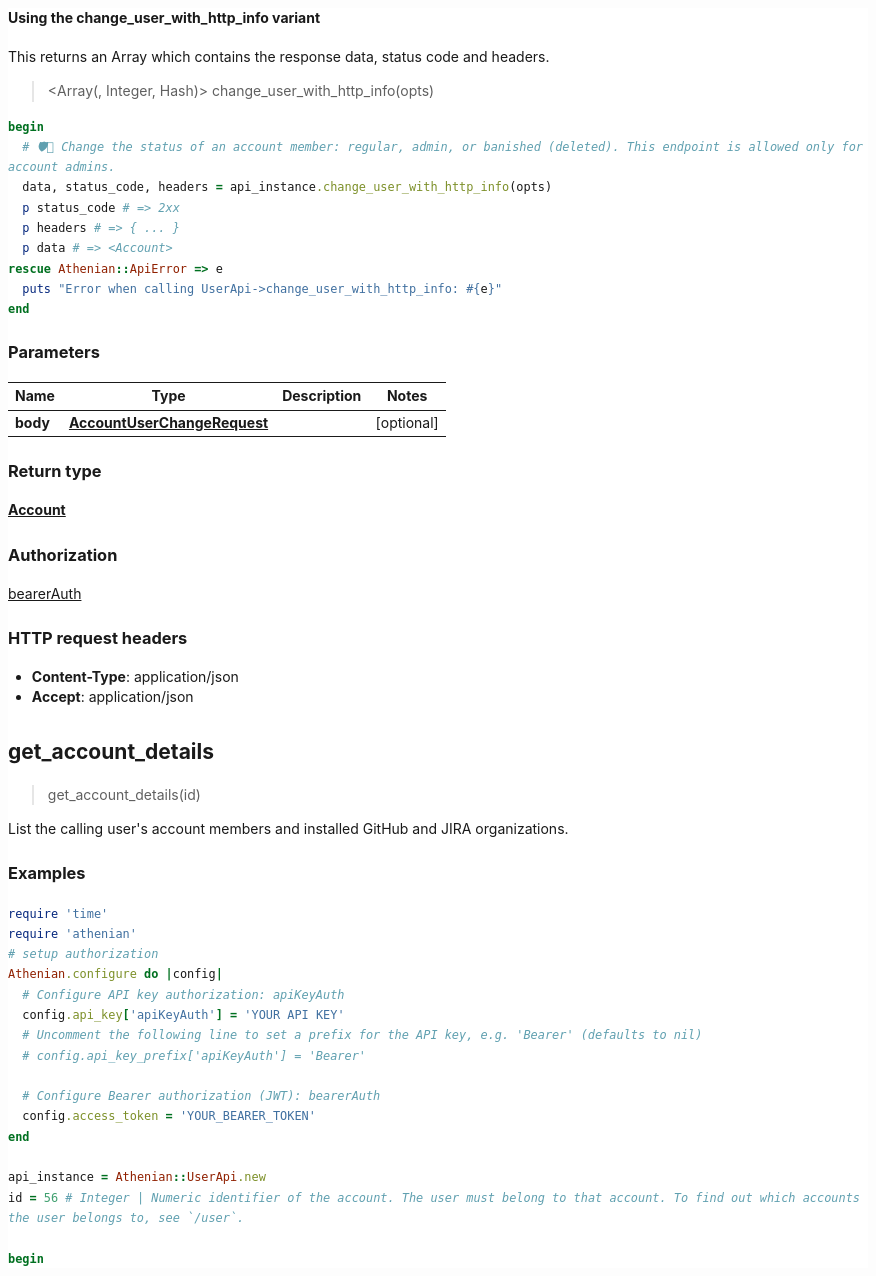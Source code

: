 #### Using the change_user_with_http_info variant

This returns an Array which contains the response data, status code and headers.

> <Array(<Account>, Integer, Hash)> change_user_with_http_info(opts)

```ruby
begin
  # 🛡️👤 Change the status of an account member: regular, admin, or banished (deleted). This endpoint is allowed only for account admins.
  data, status_code, headers = api_instance.change_user_with_http_info(opts)
  p status_code # => 2xx
  p headers # => { ... }
  p data # => <Account>
rescue Athenian::ApiError => e
  puts "Error when calling UserApi->change_user_with_http_info: #{e}"
end
```

### Parameters

| Name | Type | Description | Notes |
| ---- | ---- | ----------- | ----- |
| **body** | [**AccountUserChangeRequest**](AccountUserChangeRequest.md) |  | [optional] |

### Return type

[**Account**](Account.md)

### Authorization

[bearerAuth](../README.md#bearerAuth)

### HTTP request headers

- **Content-Type**: application/json
- **Accept**: application/json


## get_account_details

> <Account> get_account_details(id)

List the calling user's account members and installed GitHub and JIRA organizations.

### Examples

```ruby
require 'time'
require 'athenian'
# setup authorization
Athenian.configure do |config|
  # Configure API key authorization: apiKeyAuth
  config.api_key['apiKeyAuth'] = 'YOUR API KEY'
  # Uncomment the following line to set a prefix for the API key, e.g. 'Bearer' (defaults to nil)
  # config.api_key_prefix['apiKeyAuth'] = 'Bearer'

  # Configure Bearer authorization (JWT): bearerAuth
  config.access_token = 'YOUR_BEARER_TOKEN'
end

api_instance = Athenian::UserApi.new
id = 56 # Integer | Numeric identifier of the account. The user must belong to that account. To find out which accounts the user belongs to, see `/user`.

begin
```